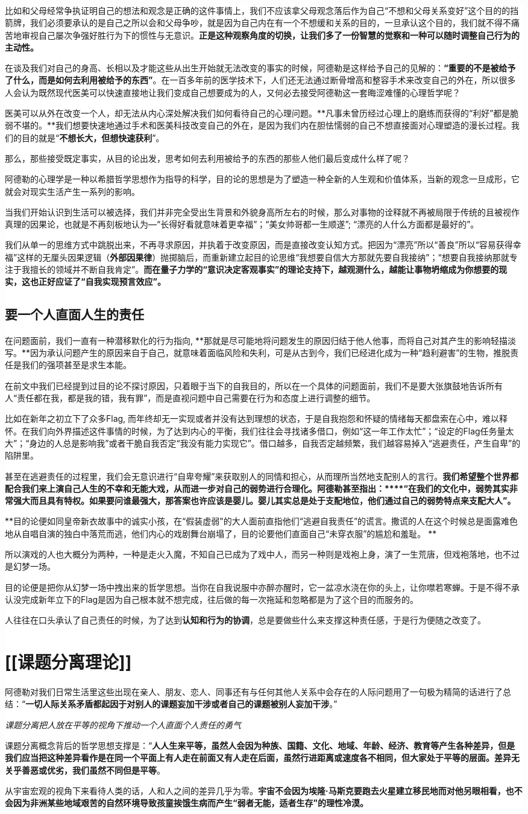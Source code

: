 比如和父母经常争执证明自己的想法和观念是正确的这件事情上，我们不应该拿父母观念落后作为自己“不想和父母关系变好”这个目的的挡箭牌，我们必须要承认的是自己之所以会和父母争吵，就是因为自己内在有一个不想缓和关系的目的，一旦承认这个目的，我们就不得不痛苦地审视自己屡次争强好胜行为下的惯性与无意识。**正是这种观察角度的切换，让我们多了一份智慧的觉察和一种可以随时调整自己行为的主动性。**  

在谈及我们对自己的身高、长相以及才能这些从出生开始就无法改变的事实的时候，阿德勒是这样给予自己的见解的：**“重要的不是被给予了什么，而是如何去利用被给予的东西”**。在一百多年前的医学技术下，人们还无法通过断骨增高和整容手术来改变自己的外在，所以很多人会认为既然现代医美可以快速直接地让我们变成自己想要成为的人，又何必去接受阿德勒这一套晦涩难懂的心理哲学呢？  

医美可以从外在改变一个人，却无法从内心深处解决我们如何看待自己的心理问题。**凡事未曾历经过心理上的磨练而获得的“利好”都是脆弱不堪的。**我们想要快速地通过手术和医美科技改变自己的外在，是因为我们内在胆怯懦弱的自己不想直接面对心理塑造的漫长过程。我们的目的就是“**不想长大，但想快速获利**”。

那么，那些接受既定事实，从目的论出发，思考如何去利用被给予的东西的那些人他们最后变成什么样了呢？

阿德勒的心理学是一种以希腊哲学思想作为指导的科学，目的论的思想是为了塑造一种全新的人生观和价值体系，当新的观念一旦成形，它就会对现实生活产生一系列的影响。

当我们开始认识到生活可以被选择，我们并非完全受出生背景和外貌身高所左右的时候，那么对事物的诠释就不再被局限于传统的且被视作真理的因果论，也就是不再刻板地认为—“长得好看就意味着更幸福”；“美女帅哥都一生顺遂”; “漂亮的人什么方面都是最好的”。

我们从单一的思维方式中跳脱出来，不再寻求原因，并执着于改变原因，而是直接改变认知方式。把因为“漂亮”所以“善良”所以“容易获得幸福”这样的无厘头因果逻辑（**外部因果律**）抛掷脑后，而重新建立起目的论思维“我想要自信大方那就先要自我接纳”；“想要自我接纳那就专注于我擅长的领域并不断自我肯定”。**而在量子力学的“意识决定客观事实”的理论支持下，越观测什么，越能让事物坍缩成为你想要的现实，这也正好应证了“自我实现预言效应”。**

## 要一个人直面人生的责任

在问题面前，我们一直有一种潜移默化的行为指向, **那就是尽可能地将问题发生的原因归结于他人他事，而将自己对其产生的影响轻描淡写。**因为承认问题产生的原因来自于自己，就意味着面临风险和失利，可是从古到今，我们已经进化成为一种“趋利避害”的生物，推脱责任是我们的强项甚至是求生本能。

在前文中我们已经提到过目的论不探讨原因，只着眼于当下的自我目的，所以在一个具体的问题面前，我们不是要大张旗鼓地告诉所有人“责任都在我，都是我的错，我有罪”，而是直视问题中自己需要在行为和态度上进行调整的细节。

比如在新年之初立下了众多Flag, 而年终却无一实现或者并没有达到理想的状态，于是自我抱怨和怀疑的情绪每天都盘索在心中，难以释怀。在我们向外界描述这件事情的时候，为了达到内心的平衡，我们往往会寻找诸多借口，例如“这一年工作太忙”；“设定的Flag任务量太大”；“身边的人总是影响我”或者干脆自我否定“我没有能力实现它”。借口越多，自我否定越频繁，我们越容易掉入“逃避责任，产生自卑”的陷阱里。

甚至在逃避责任的过程里，我们会无意识进行“自卑夸耀”来获取别人的同情和担心，从而理所当然地支配别人的言行。**我们希望整个世界都配合我们来上演自己人生的不幸和无能大戏，从而进一步对自己的弱势进行合理化。阿德勒甚至指出：****“****在我们的文化中，弱势其实非常强大而且具有特权。如果要问谁最强大，那答案也许应该是婴儿。婴儿其实总是处于支配地位，他们通过自己的弱势特点来支配大人****”。**

**目的论便如同皇帝新衣故事中的诚实小孩，在“假装虚弱"的大人面前直指他们“逃避自我责任”的谎言。撒谎的人在这个时候总是面露难色地从自唱自演的独白中落荒而逃，他们内心的戏剧舞台崩塌了，目的论要他们直面自己“未穿衣服”的尴尬和羞耻。  **

所以演戏的人也大概分为两种，一种是走火入魔，不知自己已成为了戏中人，而另一种则是戏袍上身，演了一生荒唐，但戏袍落地，也不过是幻梦一场。

目的论便是把你从幻梦一场中拽出来的哲学思想。当你在自我说服中亦醉亦醒时，它一盆凉水浇在你的头上，让你噤若寒蝉。于是不得不承认没完成新年立下的Flag是因为自己根本就不想完成，往后做的每一次拖延和忽略都是为了这个目的而服务的。  

人往往在口头承认了自己责任的时候，为了达到**认知和行为的协调**，总是要做些什么来支撑这种责任感，于是行为便随之改变了。



# [[课题分离理论]]

阿德勒对我们日常生活里这些出现在亲人、朋友、恋人、同事还有与任何其他人关系中会存在的人际问题用了一句极为精简的话进行了总结：“**一切人际关系矛盾都起因于对别人的课题妄加干涉或者自己的课题被别人妄加干涉**。”

 *课题分离把人放在平等的视角下推动一个人直面个人责任的勇气*

课题分离概念背后的哲学思想支撑是：“**人人生来平等，虽然人会因为种族、国籍、文化、地域、年龄、经济、教育等产生各种差异，但是我们应当把这种差异看作是在同一个平面上有人走在前面又有人走在后面，虽然行进距离或速度各不相同，但大家处于平等的层面。差异无关乎善恶或优劣，我们虽然不同但是平等**。

从宇宙宏观的视角下来看待人类的话，人和人之间的差异几乎为零。**宇宙不会因为埃隆·马斯克要跑去火星建立移民地而对他另眼相看，也不会因为非洲某些地域艰苦的自然环境导致孩童挨饿生病而产生“弱者无能，适者生存”的理性冷漠。**  
